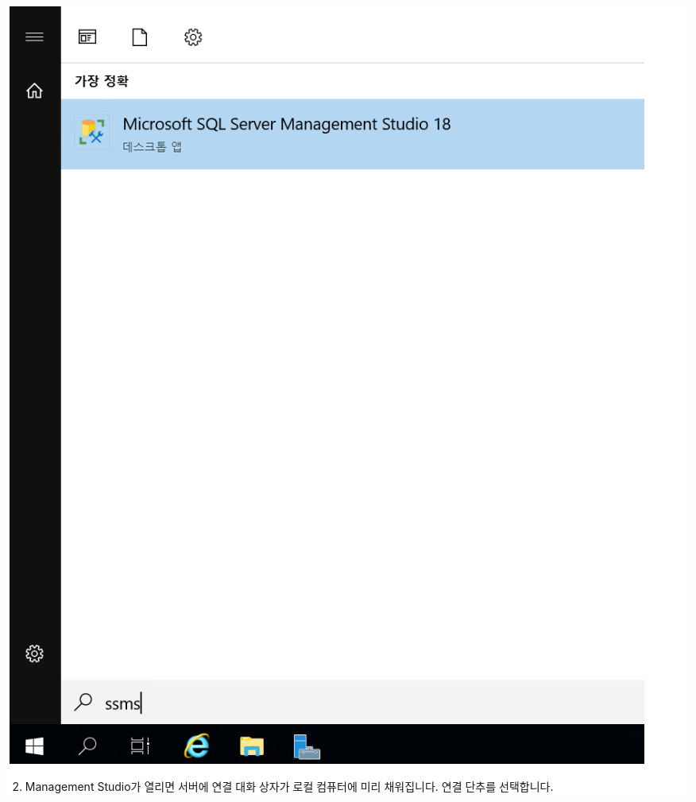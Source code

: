 ‎ ![그림 34](../images/dp-3300-module-11-lab-34.png)


2. Management Studio가 열리면 서버에 연결 대화 상자가 로컬 컴퓨터에 미리 채워집니다. 연결 단추를 선택합니다. 

